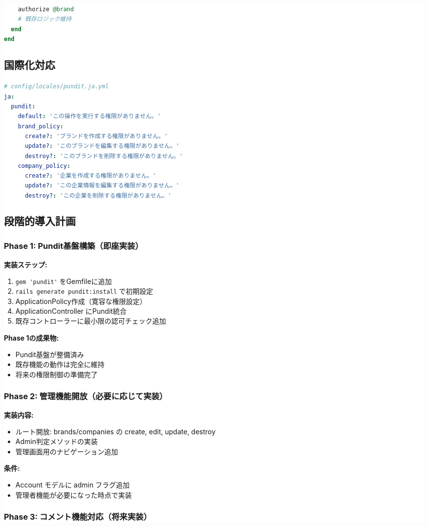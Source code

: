 ```ruby
    authorize @brand
    # 既存ロジック維持
  end
end
```

## 国際化対応

```yaml
# config/locales/pundit.ja.yml
ja:
  pundit:
    default: 'この操作を実行する権限がありません。'
    brand_policy:
      create?: 'ブランドを作成する権限がありません。'
      update?: 'このブランドを編集する権限がありません。'
      destroy?: 'このブランドを削除する権限がありません。'
    company_policy:
      create?: '企業を作成する権限がありません。'  
      update?: 'この企業情報を編集する権限がありません。'
      destroy?: 'この企業を削除する権限がありません。'
```

## 段階的導入計画

### Phase 1: Pundit基盤構築（即座実装）

**実装ステップ:**
1. `gem 'pundit'` をGemfileに追加
2. `rails generate pundit:install` で初期設定
3. ApplicationPolicy作成（寛容な権限設定）
4. ApplicationController にPundit統合
5. 既存コントローラーに最小限の認可チェック追加

**Phase 1の成果物:**
- Pundit基盤が整備済み
- 既存機能の動作は完全に維持
- 将来の権限制御の準備完了

### Phase 2: 管理機能開放（必要に応じて実装）

**実装内容:**
- ルート開放: brands/companies の create, edit, update, destroy
- Admin判定メソッドの実装
- 管理画面用のナビゲーション追加

**条件:**
- Account モデルに admin フラグ追加
- 管理者機能が必要になった時点で実装

### Phase 3: コメント機能対応（将来実装）
